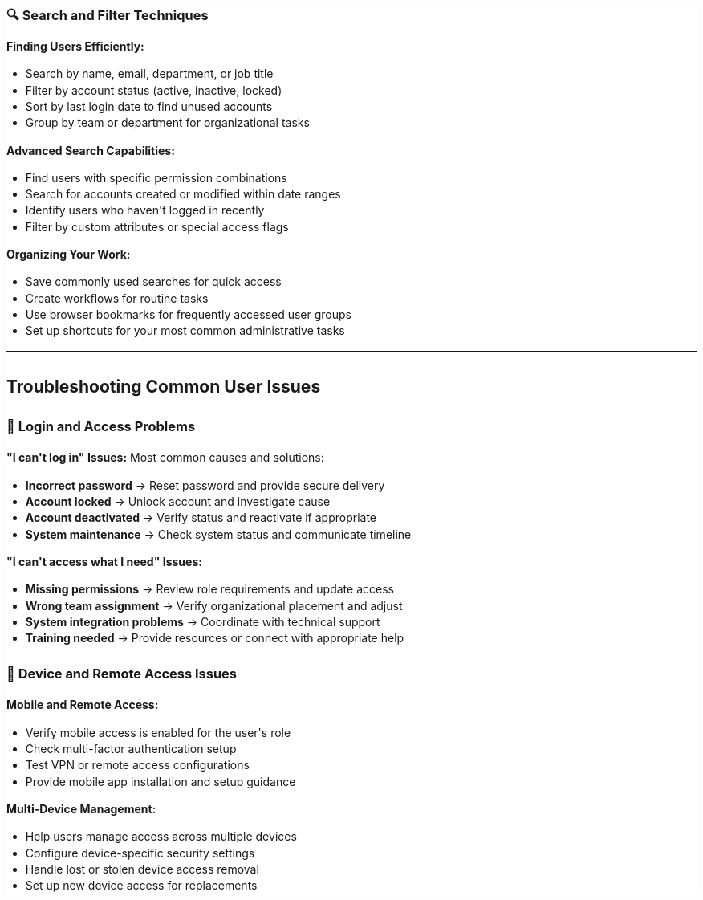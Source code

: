 ### 🔍 **Search and Filter Techniques**

**Finding Users Efficiently:**
- Search by name, email, department, or job title
- Filter by account status (active, inactive, locked)
- Sort by last login date to find unused accounts
- Group by team or department for organizational tasks

**Advanced Search Capabilities:**
- Find users with specific permission combinations
- Search for accounts created or modified within date ranges
- Identify users who haven't logged in recently
- Filter by custom attributes or special access flags

**Organizing Your Work:**
- Save commonly used searches for quick access
- Create workflows for routine tasks
- Use browser bookmarks for frequently accessed user groups
- Set up shortcuts for your most common administrative tasks

---

## Troubleshooting Common User Issues

### 🔐 **Login and Access Problems**

**"I can't log in" Issues:**
Most common causes and solutions:
- **Incorrect password** → Reset password and provide secure delivery
- **Account locked** → Unlock account and investigate cause
- **Account deactivated** → Verify status and reactivate if appropriate
- **System maintenance** → Check system status and communicate timeline

**"I can't access what I need" Issues:**
- **Missing permissions** → Review role requirements and update access
- **Wrong team assignment** → Verify organizational placement and adjust
- **System integration problems** → Coordinate with technical support
- **Training needed** → Provide resources or connect with appropriate help

### 📱 **Device and Remote Access Issues**

**Mobile and Remote Access:**
- Verify mobile access is enabled for the user's role
- Check multi-factor authentication setup
- Test VPN or remote access configurations
- Provide mobile app installation and setup guidance

**Multi-Device Management:**
- Help users manage access across multiple devices
- Configure device-specific security settings
- Handle lost or stolen device access removal
- Set up new device access for replacements

